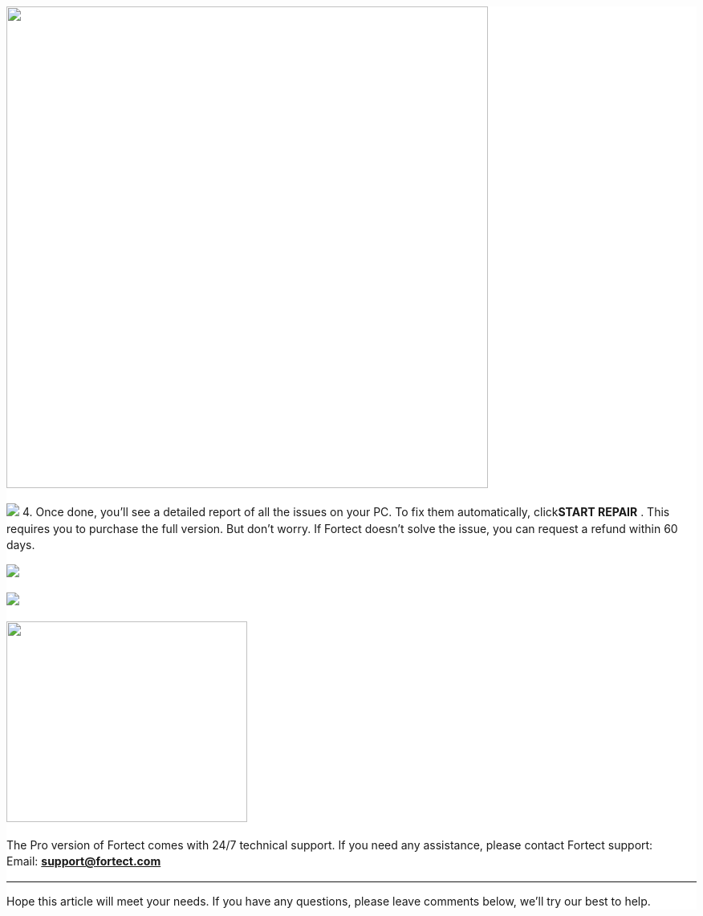 <a href="https://turtlebeachus.sjv.io/c/5597632/1988416/23719" target="_top" id="1988416"><img src="//a.impactradius-go.com/display-ad/23719-1988416" border="0" alt="" width="600" height="600"/></a><img height="0" width="0" src="https://imp.pxf.io/i/5597632/1988416/23719" style="position:absolute;visibility:hidden;" border="0" />

![](https://images.drivereasy.com/wp-content/uploads/2022/01/fortect-2.jpg)
4. Once done, you’ll see a detailed report of all the issues on your PC. To fix them automatically, click**START REPAIR** . This requires you to purchase the full version. But don’t worry. If Fortect doesn’t solve the issue, you can request a refund within 60 days.  

<a href="https://shop.systoolsgroup.com/affiliate.php?ACCOUNT=SYSTOOBY&AFFILIATE=108875&PATH=https%3A%2F%2Fwww.systoolsgroup.com%3FAFFILIATE%3D108875%26RESOURCE%3DSysTools%2BSQL%2BRecovery"><img src="https://www.systoolsgroup.com/box/sql-recovery.png" border="0"></a>

![](https://images.drivereasy.com/wp-content/uploads/2022/01/fortect-3.jpg)


<a href="https://united.elfm.net/c/5597632/748964/4704" target="_top" id="748964"><img src="//a.impactradius-go.com/display-ad/4704-748964" border="0" alt="" width="300" height="250"/></a><img height="0" width="0" src="https://united.elfm.net/i/5597632/748964/4704" style="position:absolute;visibility:hidden;" border="0" />

 The Pro version of Fortect comes with 24/7 technical support. If you need any assistance, please contact Fortect support:  
 Email: **<support@fortect.com>**

---

 Hope this article will meet your needs. If you have any questions, please leave comments below, we’ll try our best to help.

<ins class="adsbygoogle"
     style="display:block"
     data-ad-format="autorelaxed"
     data-ad-client="ca-pub-7571918770474297"
     data-ad-slot="1223367746"></ins>



<ins class="adsbygoogle"
     style="display:block"
     data-ad-client="ca-pub-7571918770474297"
     data-ad-slot="8358498916"
     data-ad-format="auto"
     data-full-width-responsive="true"></ins>






